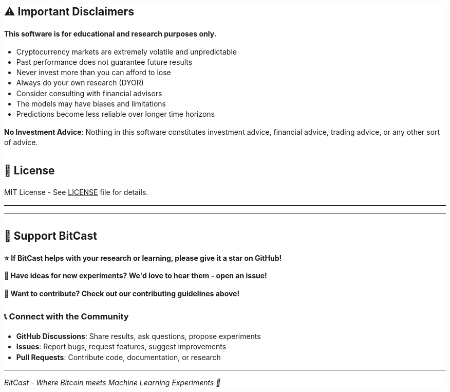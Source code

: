 ## ⚠️ Important Disclaimers

**This software is for educational and research purposes only.**

- Cryptocurrency markets are extremely volatile and unpredictable
- Past performance does not guarantee future results
- Never invest more than you can afford to lose
- Always do your own research (DYOR)
- Consider consulting with financial advisors
- The models may have biases and limitations
- Predictions become less reliable over longer time horizons

**No Investment Advice**: Nothing in this software constitutes investment advice, financial advice, trading advice, or any other sort of advice.

## 📄 License

MIT License - See [LICENSE](LICENSE) file for details.

---

---

## 🌟 Support BitCast

**⭐ If BitCast helps with your research or learning, please give it a star on GitHub!**

**🔬 Have ideas for new experiments? We'd love to hear them - open an issue!**

**🤝 Want to contribute? Check out our contributing guidelines above!**

### 📞 Connect with the Community
- **GitHub Discussions**: Share results, ask questions, propose experiments
- **Issues**: Report bugs, request features, suggest improvements
- **Pull Requests**: Contribute code, documentation, or research

---

*BitCast - Where Bitcoin meets Machine Learning Experiments 🚀*